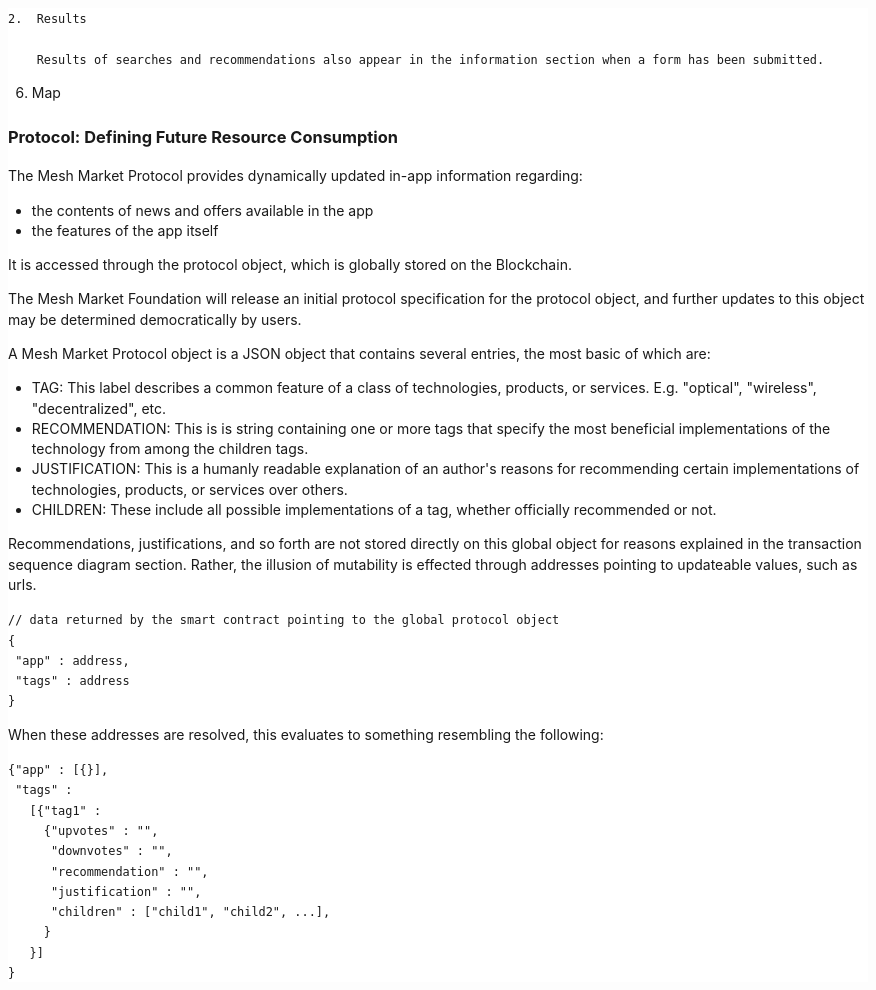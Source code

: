     2.  Results

        Results of searches and recommendations also appear in the information section when a form has been submitted.

6.  Map

### Protocol: Defining Future Resource Consumption<a id="sec-4-2-2" name="sec-4-2-2"></a>

The Mesh Market Protocol provides dynamically updated in-app information regarding:
-   the contents of news and offers available in the app
-   the features of the app itself

It is accessed through the protocol object, which is globally stored on the Blockchain.

The Mesh Market Foundation will release an initial protocol specification for the protocol object, and further updates to this object may be determined democratically by users.

A Mesh Market Protocol object is a JSON object that contains several entries, the most basic of which are:

-   TAG: This label describes a common feature of a class of technologies, products, or services.  E.g. "optical", "wireless", "decentralized", etc.
-   RECOMMENDATION: This is is string containing one or more tags that specify the most beneficial implementations of the technology from among the children tags.
-   JUSTIFICATION: This is a humanly readable explanation of an author's reasons for recommending certain implementations of technologies, products, or services over others.
-   CHILDREN: These include all possible implementations of a tag, whether officially recommended or not.

Recommendations, justifications, and so forth are not stored directly on this global object for reasons explained in the transaction sequence diagram section.  Rather,
the illusion of mutability is effected through addresses pointing to updateable values, such as urls.

    // data returned by the smart contract pointing to the global protocol object
    {
     "app" : address,
     "tags" : address
    }

When these addresses are resolved, this evaluates to something resembling the following:

    {"app" : [{}],
     "tags" :
       [{"tag1" :
         {"upvotes" : "",
          "downvotes" : "",
          "recommendation" : "",
          "justification" : "",
          "children" : ["child1", "child2", ...],
         }
       }]
    }
